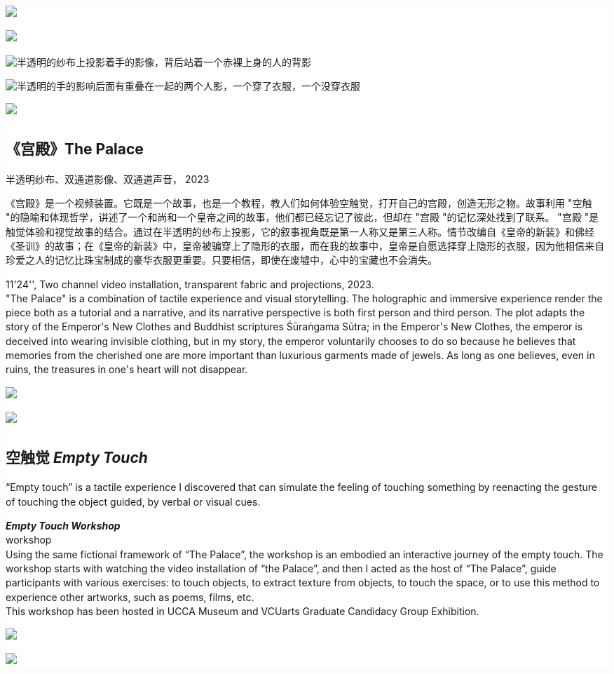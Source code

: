 


![](https://files.catbox.moe/2i0xku.png)

![](https://files.catbox.moe/no7h0m.png)

![半透明的纱布上投影着手的影像，背后站着一个赤裸上身的人的背影](https://images4.imagebam.com/a7/75/9a/MESEWHL_o.jpg)

![半透明的手的影响后面有重叠在一起的两个人影，一个穿了衣服，一个没穿衣服](https://images4.imagebam.com/d9/b4/6c/MESEWHQ_o.jpg)


![](https://images4.imagebam.com/0f/b8/dd/MESEWMZ_o.jpg)
## 《宫殿》The Palace
半透明纱布、双通道影像、双通道声音， 2023  

《宫殿》是一个视频装置。它既是一个故事，也是一个教程，教人们如何体验空触觉，打开自己的宫殿，创造无形之物。故事利用 "空触 "的隐喻和体现哲学，讲述了一个和尚和一个皇帝之间的故事，他们都已经忘记了彼此，但却在 "宫殿 "的记忆深处找到了联系。  "宫殿 "是触觉体验和视觉故事的结合。通过在半透明的纱布上投影，它的叙事视角既是第一人称又是第三人称。情节改编自《皇帝的新装》和佛经《圣训》的故事；在《皇帝的新装》中，皇帝被骗穿上了隐形的衣服，而在我的故事中，皇帝是自愿选择穿上隐形的衣服，因为他相信来自珍爱之人的记忆比珠宝制成的豪华衣服更重要。只要相信，即使在废墟中，心中的宝藏也不会消失。

11'24'', Two channel video installation, transparent fabric and projections, 2023.  
"The Palace" is a combination of tactile experience and visual storytelling. The holographic and immersive experience render the piece both as a tutorial and a narrative, and its narrative perspective is both first person and third person. The plot adapts the story of the Emperor's New Clothes and Buddhist scriptures Śūraṅgama Sūtra; in the Emperor's New Clothes, the emperor is deceived into wearing invisible clothing, but in my story, the emperor voluntarily chooses to do so because he believes that memories from the cherished one are more important than luxurious garments made of jewels. As long as one believes, even in ruins, the treasures in one's heart will not disappear. 


![](https://youtu.be/LzCTLmiBhfc)

![](https://images4.imagebam.com/b2/58/40/MESEWNY_o.jpg)

## 空触觉 **_Empty Touch_**  

“Empty touch” is a tactile experience I discovered that can simulate the feeling of touching something by reenacting the gesture of touching the object guided, by verbal or visual cues.



**_Empty Touch Workshop_**  
workshop  
Using the same fictional framework of “The Palace”, the workshop is an embodied an interactive journey of the empty touch. The workshop starts with watching the video installation of “the Palace”, and then I acted as the host of “The Palace”, guide participants with various exercises: to touch objects, to extract texture from objects, to touch the space, or to use this method to experience other artworks, such as poems, films, etc.   
This workshop has been hosted in UCCA Museum and VCUarts Graduate Candidacy Group Exhibition.

![](https://files.catbox.moe/jkphw1.jpg)

![](https://files.catbox.moe/6vinzx.jpg)
